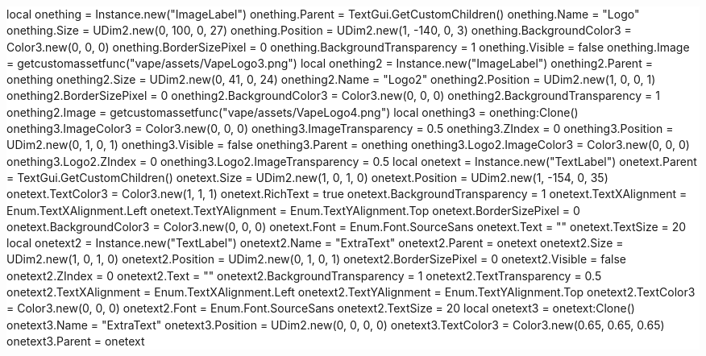 local onething = Instance.new("ImageLabel")
onething.Parent = TextGui.GetCustomChildren()
onething.Name = "Logo"
onething.Size = UDim2.new(0, 100, 0, 27)
onething.Position = UDim2.new(1, -140, 0, 3)
onething.BackgroundColor3 = Color3.new(0, 0, 0)
onething.BorderSizePixel = 0
onething.BackgroundTransparency = 1
onething.Visible = false
onething.Image = getcustomassetfunc("vape/assets/VapeLogo3.png")
local onething2 = Instance.new("ImageLabel")
onething2.Parent = onething
onething2.Size = UDim2.new(0, 41, 0, 24)
onething2.Name = "Logo2"
onething2.Position = UDim2.new(1, 0, 0, 1)
onething2.BorderSizePixel = 0
onething2.BackgroundColor3 = Color3.new(0, 0, 0)
onething2.BackgroundTransparency = 1
onething2.Image = getcustomassetfunc("vape/assets/VapeLogo4.png")
local onething3 = onething:Clone()
onething3.ImageColor3 = Color3.new(0, 0, 0)
onething3.ImageTransparency = 0.5
onething3.ZIndex = 0
onething3.Position = UDim2.new(0, 1, 0, 1)
onething3.Visible = false
onething3.Parent = onething
onething3.Logo2.ImageColor3 = Color3.new(0, 0, 0)
onething3.Logo2.ZIndex = 0
onething3.Logo2.ImageTransparency = 0.5
local onetext = Instance.new("TextLabel")
onetext.Parent = TextGui.GetCustomChildren()
onetext.Size = UDim2.new(1, 0, 1, 0)
onetext.Position = UDim2.new(1, -154, 0, 35)
onetext.TextColor3 = Color3.new(1, 1, 1)
onetext.RichText = true
onetext.BackgroundTransparency = 1
onetext.TextXAlignment = Enum.TextXAlignment.Left
onetext.TextYAlignment = Enum.TextYAlignment.Top
onetext.BorderSizePixel = 0
onetext.BackgroundColor3 = Color3.new(0, 0, 0)
onetext.Font = Enum.Font.SourceSans
onetext.Text = ""
onetext.TextSize = 20
local onetext2 = Instance.new("TextLabel")
onetext2.Name = "ExtraText"
onetext2.Parent = onetext
onetext2.Size = UDim2.new(1, 0, 1, 0)
onetext2.Position = UDim2.new(0, 1, 0, 1)
onetext2.BorderSizePixel = 0
onetext2.Visible = false
onetext2.ZIndex = 0
onetext2.Text = ""
onetext2.BackgroundTransparency = 1
onetext2.TextTransparency = 0.5
onetext2.TextXAlignment = Enum.TextXAlignment.Left
onetext2.TextYAlignment = Enum.TextYAlignment.Top
onetext2.TextColor3 = Color3.new(0, 0, 0)
onetext2.Font = Enum.Font.SourceSans
onetext2.TextSize = 20
local onetext3 = onetext:Clone()
onetext3.Name = "ExtraText"
onetext3.Position = UDim2.new(0, 0, 0, 0)
onetext3.TextColor3 = Color3.new(0.65, 0.65, 0.65)
onetext3.Parent = onetext